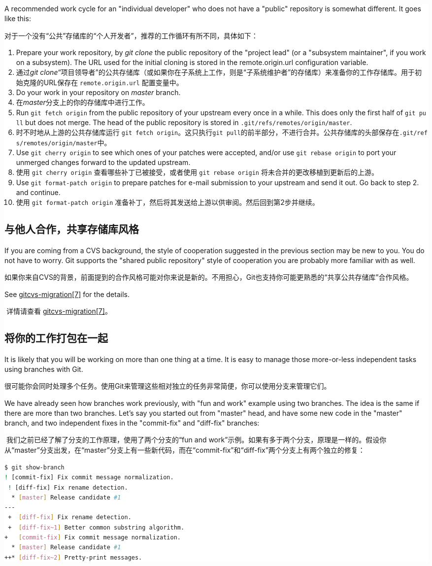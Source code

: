 A recommended work cycle for an "individual developer" who does not have a "public" repository is somewhat different. It goes like this:

​	对于一个没有“公共”存储库的“个人开发者”，推荐的工作循环有所不同，具体如下：

1. Prepare your work repository, by *git clone* the public repository of the "project lead" (or a "subsystem maintainer", if you work on a subsystem). The URL used for the initial cloning is stored in the remote.origin.url configuration variable.
2. 通过*git clone*“项目领导者”的公共存储库（或如果你在子系统上工作，则是“子系统维护者”的存储库）来准备你的工作存储库。用于初始克隆的URL保存在 `remote.origin.url` 配置变量中。
3. Do your work in your repository on *master* branch.
4. 在*master*分支上的你的存储库中进行工作。
5. Run `git fetch origin` from the public repository of your upstream every once in a while. This does only the first half of `git pull` but does not merge. The head of the public repository is stored in `.git/refs/remotes/origin/master`.
6. 时不时地从上游的公共存储库运行 `git fetch origin`。这只执行`git pull`的前半部分，不进行合并。公共存储库的头部保存在`.git/refs/remotes/origin/master`中。
7. Use `git cherry origin` to see which ones of your patches were accepted, and/or use `git rebase origin` to port your unmerged changes forward to the updated upstream.
8. 使用 `git cherry origin` 查看哪些补丁已被接受，或者使用 `git rebase origin` 将未合并的更改移植到更新后的上游。
9. Use `git format-patch origin` to prepare patches for e-mail submission to your upstream and send it out. Go back to step 2. and continue.
10. 使用 `git format-patch origin` 准备补丁，然后将其发送给上游以供审阅。然后回到第2步并继续。

## 与他人合作，共享存储库风格

If you are coming from a CVS background, the style of cooperation suggested in the previous section may be new to you. You do not have to worry. Git supports the "shared public repository" style of cooperation you are probably more familiar with as well.

​	如果你来自CVS的背景，前面提到的合作风格可能对你来说是新的。不用担心，Git也支持你可能更熟悉的“共享公共存储库”合作风格。

See [gitcvs-migration[7]](../gitcvs-migration) for the details.

​	详情请查看 [gitcvs-migration[7]](https://chat.openai.com/gitcvs-migration)。

## 将你的工作打包在一起

It is likely that you will be working on more than one thing at a time. It is easy to manage those more-or-less independent tasks using branches with Git.

​	很可能你会同时处理多个任务。使用Git来管理这些相对独立的任务非常简便，你可以使用分支来管理它们。

We have already seen how branches work previously, with "fun and work" example using two branches. The idea is the same if there are more than two branches. Let’s say you started out from "master" head, and have some new code in the "master" branch, and two independent fixes in the "commit-fix" and "diff-fix" branches:

​	我们之前已经了解了分支的工作原理，使用了两个分支的“fun and work”示例。如果有多于两个分支，原理是一样的。假设你从“master”分支出发，在“master”分支上有一些新代码，而在“commit-fix”和“diff-fix”两个分支上有两个独立的修复：

``` bash
$ git show-branch
! [commit-fix] Fix commit message normalization.
 ! [diff-fix] Fix rename detection.
  * [master] Release candidate #1
---
 +  [diff-fix] Fix rename detection.
 +  [diff-fix~1] Better common substring algorithm.
+   [commit-fix] Fix commit message normalization.
  * [master] Release candidate #1
++* [diff-fix~2] Pretty-print messages.
```

